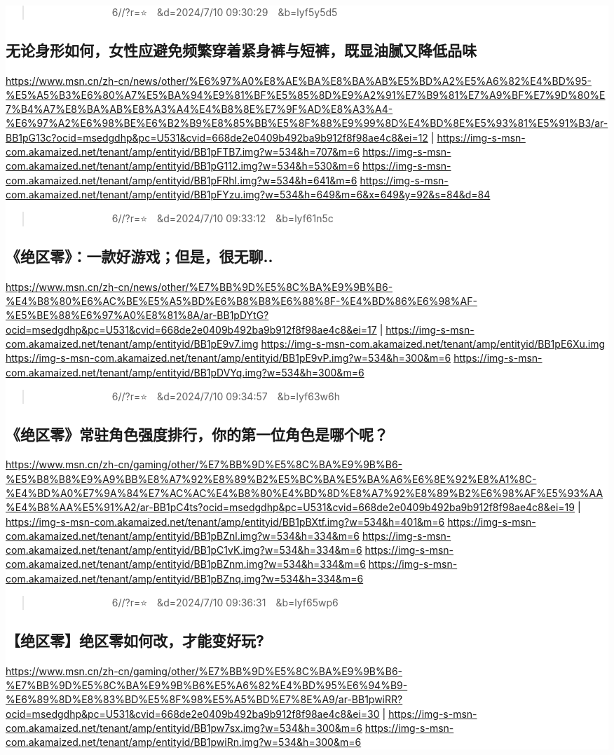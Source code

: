 >　　　　　　　　6//?r=⭐　&d=2024/7/10 09:30:29　&b=lyf5y5d5
## 无论身形如何，女性应避免频繁穿着紧身裤与短裤，既显油腻又降低品味
https://www.msn.cn/zh-cn/news/other/%E6%97%A0%E8%AE%BA%E8%BA%AB%E5%BD%A2%E5%A6%82%E4%BD%95-%E5%A5%B3%E6%80%A7%E5%BA%94%E9%81%BF%E5%85%8D%E9%A2%91%E7%B9%81%E7%A9%BF%E7%9D%80%E7%B4%A7%E8%BA%AB%E8%A3%A4%E4%B8%8E%E7%9F%AD%E8%A3%A4-%E6%97%A2%E6%98%BE%E6%B2%B9%E8%85%BB%E5%8F%88%E9%99%8D%E4%BD%8E%E5%93%81%E5%91%B3/ar-BB1pG13c?ocid=msedgdhp&pc=U531&cvid=668de2e0409b492ba9b912f8f98ae4c8&ei=12
|
https://img-s-msn-com.akamaized.net/tenant/amp/entityid/BB1pFTB7.img?w=534&h=707&m=6
https://img-s-msn-com.akamaized.net/tenant/amp/entityid/BB1pG112.img?w=534&h=530&m=6
https://img-s-msn-com.akamaized.net/tenant/amp/entityid/BB1pFRhI.img?w=534&h=641&m=6
https://img-s-msn-com.akamaized.net/tenant/amp/entityid/BB1pFYzu.img?w=534&h=649&m=6&x=649&y=92&s=84&d=84

>　　　　　　　　6//?r=⭐　&d=2024/7/10 09:33:12　&b=lyf61n5c
## 《绝区零》：一款好游戏；但是，很无聊..
https://www.msn.cn/zh-cn/news/other/%E7%BB%9D%E5%8C%BA%E9%9B%B6-%E4%B8%80%E6%AC%BE%E5%A5%BD%E6%B8%B8%E6%88%8F-%E4%BD%86%E6%98%AF-%E5%BE%88%E6%97%A0%E8%81%8A/ar-BB1pDYtG?ocid=msedgdhp&pc=U531&cvid=668de2e0409b492ba9b912f8f98ae4c8&ei=17
|
https://img-s-msn-com.akamaized.net/tenant/amp/entityid/BB1pE9v7.img
https://img-s-msn-com.akamaized.net/tenant/amp/entityid/BB1pE6Xu.img
https://img-s-msn-com.akamaized.net/tenant/amp/entityid/BB1pE9vP.img?w=534&h=300&m=6
https://img-s-msn-com.akamaized.net/tenant/amp/entityid/BB1pDVYq.img?w=534&h=300&m=6

>　　　　　　　　6//?r=⭐　&d=2024/7/10 09:34:57　&b=lyf63w6h
## 《绝区零》常驻角色强度排行，你的第一位角色是哪个呢？
https://www.msn.cn/zh-cn/gaming/other/%E7%BB%9D%E5%8C%BA%E9%9B%B6-%E5%B8%B8%E9%A9%BB%E8%A7%92%E8%89%B2%E5%BC%BA%E5%BA%A6%E6%8E%92%E8%A1%8C-%E4%BD%A0%E7%9A%84%E7%AC%AC%E4%B8%80%E4%BD%8D%E8%A7%92%E8%89%B2%E6%98%AF%E5%93%AA%E4%B8%AA%E5%91%A2/ar-BB1pC4ts?ocid=msedgdhp&pc=U531&cvid=668de2e0409b492ba9b912f8f98ae4c8&ei=19
|
https://img-s-msn-com.akamaized.net/tenant/amp/entityid/BB1pBXtf.img?w=534&h=401&m=6
https://img-s-msn-com.akamaized.net/tenant/amp/entityid/BB1pBZnl.img?w=534&h=334&m=6
https://img-s-msn-com.akamaized.net/tenant/amp/entityid/BB1pC1vK.img?w=534&h=334&m=6
https://img-s-msn-com.akamaized.net/tenant/amp/entityid/BB1pBZnm.img?w=534&h=334&m=6
https://img-s-msn-com.akamaized.net/tenant/amp/entityid/BB1pBZnq.img?w=534&h=334&m=6

>　　　　　　　　6//?r=⭐　&d=2024/7/10 09:36:31　&b=lyf65wp6
## 【绝区零】绝区零如何改，才能变好玩?
https://www.msn.cn/zh-cn/gaming/other/%E7%BB%9D%E5%8C%BA%E9%9B%B6-%E7%BB%9D%E5%8C%BA%E9%9B%B6%E5%A6%82%E4%BD%95%E6%94%B9-%E6%89%8D%E8%83%BD%E5%8F%98%E5%A5%BD%E7%8E%A9/ar-BB1pwiRR?ocid=msedgdhp&pc=U531&cvid=668de2e0409b492ba9b912f8f98ae4c8&ei=30
|
https://img-s-msn-com.akamaized.net/tenant/amp/entityid/BB1pw7sx.img?w=534&h=300&m=6
https://img-s-msn-com.akamaized.net/tenant/amp/entityid/BB1pwiRn.img?w=534&h=300&m=6
